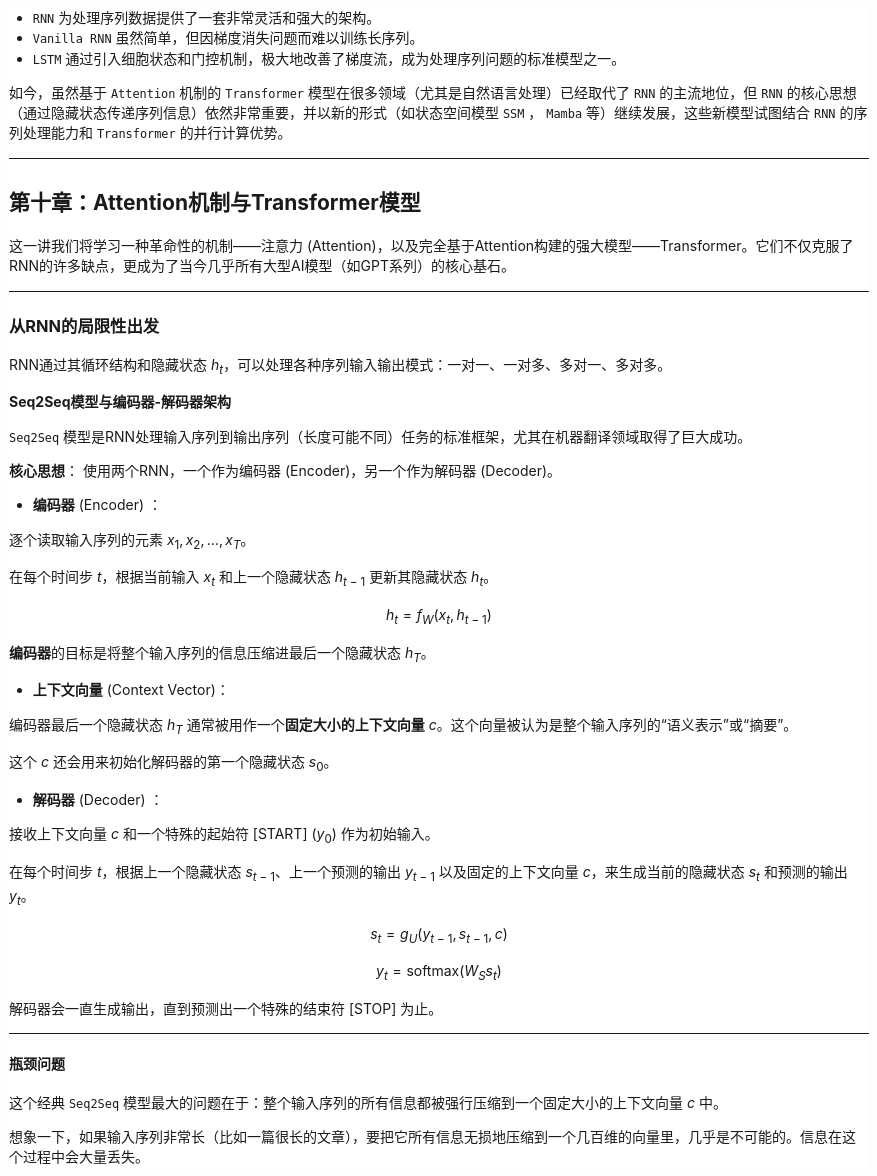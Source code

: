 - `RNN` 为处理序列数据提供了一套非常灵活和强大的架构。
- `Vanilla RNN` 虽然简单，但因梯度消失问题而难以训练长序列。
- `LSTM` 通过引入细胞状态和门控机制，极大地改善了梯度流，成为处理序列问题的标准模型之一。

如今，虽然基于 `Attention` 机制的 `Transformer` 模型在很多领域（尤其是自然语言处理）已经取代了 `RNN` 的主流地位，但 `RNN` 的核心思想（通过隐藏状态传递序列信息）依然非常重要，并以新的形式（如状态空间模型 `SSM` ， `Mamba` 等）继续发展，这些新模型试图结合 `RNN` 的序列处理能力和 `Transformer` 的并行计算优势。

---

## 第十章：Attention机制与Transformer模型

这一讲我们将学习一种革命性的机制——注意力 (Attention)，以及完全基于Attention构建的强大模型——Transformer。它们不仅克服了RNN的许多缺点，更成为了当今几乎所有大型AI模型（如GPT系列）的核心基石。

---

### 从RNN的局限性出发

RNN通过其循环结构和隐藏状态 $h_t$，可以处理各种序列输入输出模式：一对一、一对多、多对一、多对多。

**Seq2Seq模型与编码器-解码器架构**

`Seq2Seq` 模型是RNN处理输入序列到输出序列（长度可能不同）任务的标准框架，尤其在机器翻译领域取得了巨大成功。

**核心思想**： 使用两个RNN，一个作为编码器 (Encoder)，另一个作为解码器 (Decoder)。

- **编码器** (Encoder) ：

逐个读取输入序列的元素 $x_1, x_2, \dots, x_T$。

在每个时间步 $t$，根据当前输入 $x_t$ 和上一个隐藏状态 $h_{t-1}$ 更新其隐藏状态 $h_t$。

$$h_t = f_W(x_t, h_{t-1})$$

**编码器**的目标是将整个输入序列的信息压缩进最后一个隐藏状态 $h_T$。

- **上下文向量** (Context Vector)：

编码器最后一个隐藏状态 $h_T$ 通常被用作一个**固定大小的上下文向量** $c$。这个向量被认为是整个输入序列的“语义表示”或“摘要”。

这个 $c$ 还会用来初始化解码器的第一个隐藏状态 $s_0$。

- **解码器** (Decoder) ：

接收上下文向量 $c$ 和一个特殊的起始符 [START] ($y_0$) 作为初始输入。

在每个时间步 $t$，根据上一个隐藏状态 $s_{t-1}$、上一个预测的输出 $y_{t-1}$ 以及固定的上下文向量 $c$，来生成当前的隐藏状态 $s_t$ 和预测的输出 $y_t$。

$$s_t = g_U(y_{t-1}, s_{t-1}, c)$$

$$y_t = \text{softmax}(W_S s_t)$$

解码器会一直生成输出，直到预测出一个特殊的结束符 [STOP] 为止。

---

#### 瓶颈问题

这个经典 `Seq2Seq` 模型最大的问题在于：整个输入序列的所有信息都被强行压缩到一个固定大小的上下文向量 $c$ 中。

想象一下，如果输入序列非常长（比如一篇很长的文章），要把它所有信息无损地压缩到一个几百维的向量里，几乎是不可能的。信息在这个过程中会大量丢失。
